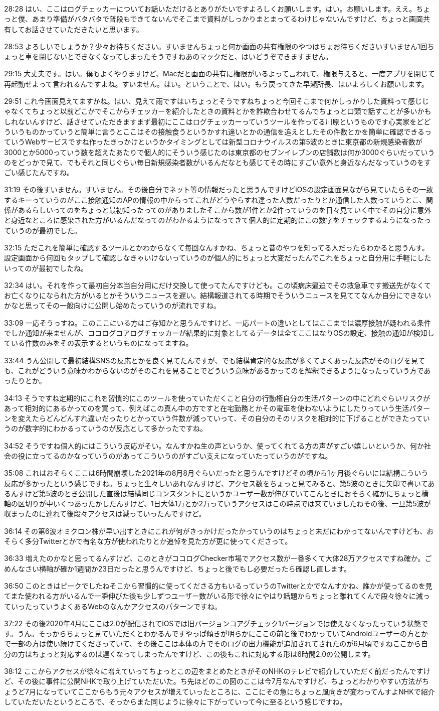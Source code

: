 28:28 はい、ここはログチェッカーについてお話いただけるとありがたいですよろしくお願いします。はい。お願いします。ええ。ちょっと僕、あまり準備がバタバタで普段もできてないんでそこまで資料がしっかりまとまってるわけじゃないんですけど、ちょっと画面共有してお話させていただきたいと思います。

28:53 よろしいでしょうか？少々お待ちください。すいませんちょっと何か画面の共有権限のやつはちょお待ちくださいすいません1回ちょっと車を閉じないとできなくなってしまったそうですねあのマックだと、はいどうぞできますません。

29:15 大丈夫です。はい。僕もよくやりますけど、Macだと画面の共有に権限がいるよって言われて、権限与えると、一度アプリを閉じて再起動せよって言われるんですよね。すいません。はい。ということで、はい。もう戻ってきた早瀬所長、はいよろしくお願いします。

29:51 これ今画面見えてますかね。はい、見えて雨ですはいちょっとそうですねちょっと今回そこまで何かしっかりした資料って感じじゃなくてちょっと以前どこかでそこからチェッカーを紹介したときの資料とかを詐欺合わせてるんでちょっと口頭で話すことが多いかもしれないんすけど、話させていただきますまず最初にここはログチェッカーっていうツールを作ってる川原というものです心実家をどどういうものかっていうと簡単に言うとここはその接触食うというかすれ違いとかの通信を追えとしたその件数とかを簡単に確認できるっていうWebサービスですね作ったきっかけというかタイミングとしては新型コロナウイルスの第5波のときに東京都の新規感染者数が3000とか5000っていう数を超えたあたりで個人的にそういう感じたのは東京都のセブンイレブンの店舗数は何か3000ぐらいだっていうのをどっかで見て、でもそれと同じぐらい毎日新規感染者数がいるんだなとも感じてその時にすごい意外と身近なんだなっていうのをすごい感じたんですね。

31:19 その後すいません。すいません。その後自分でネット等の情報だったと思うんですけどiOSの設定画面見ながら見ていたらその一致するキーっていうのがここ接触通知のAPの情報の中からってこれがどうやらすれ違った人数だったりとか通信した人数っていうとこ、関係があるらしいってのをちょっと最初知ったってのがありましたそこから数が1件とか2件っていうのを日々見ていく中でその自分に意外と身近なところに感染された方がいるんだなってのがわかるようになってきて個人的に定期的にこの数字をチェックするようになったっていうのが最初でした。

32:15 ただこれを簡単に確認するツールとかわからなくて毎回なんすかね、ちょっと昔のやつを知ってる人だったらわかると思うんす。設定画面から何回もタップして確認しなきゃいけないっていうのが個人的にちょっと大変だったんでこれをちょっと自分用に手軽にしたいってのが最初でしたね。

32:34 はい。それを作って最初自分本当自分用にだけ交換して使ってたんですけども。この頃病床逼迫でその救急車です搬送先がなくてお亡くなりになられた方がいるとかそういうニュースを遅い。結構報道されてる時期でそういうニュースを見ててなんか自分にできないかなと思ってその一般向けに公開し始めたっていうのが流れですね。

33:09 一応そうっすね。このここにいる方はご存知かと思うんですけど、一応パートの違いとしてはここまでは濃厚接触が疑われる条件でしか通知が来ませんが、ココログコアログチェッカーが結果的に対象としてるデータは全てここはなりOSの設定、接触の通知が検知している件数のみをその表示するというものになってますね。

33:44 うん公開して最初結構SNSの反応とかを良く見てたんですが、でも結構肯定的な反応が多くてよくあった反応がそのログを見ても、これがどういう意味かわからないのがそのこれを見ることでどういう意味があるかってのを解釈できるようになったっていう方であったりとか。

34:13 そうですね定期的にこれを習慣的にこのツールを使っていただくこと自分の行動権自分の生活パターンの中にどれぐらいリスクがあって相対的にあるかってのを買って、例えばこの真ん中の方ですと在宅勤務とかその電車を使わないようにしたりっていう生活パターンを変えたらどんどんすれ違いだったりとかっていう件数が減っていって、その自分のそのリスクを相対的に下げることができたっていうのが数字的にわかるっていうのが反応として多かったですね。

34:52 そうですね個人的にはこういう反応がそい。なんすかね生の声というか、使ってくれてる方の声がすごい嬉しいというか、何か社会の役に立ってるのかなっていうのがあってこういうのがすごい支えになっていたっていうのがですね。

35:08 これはおそらくここは6時間崩壊した2021年の8月8月ぐらいだったと思うんですけどその頃から1ヶ月後ぐらいには結構こういう反応が多かったという感じですね。ちょっと生々しいあれなんすけど、アクセス数をちょっと見てみると、第5波のときに矢印で書いてあるんすけど第5波のとき公開した直後は結構同じコンスタントにというかユーザー数が伸びていてこんときにおそらく確かにちょっと横軸の区切りが中いくつあったかしたんすけど、1日大体1万とか2万っていうアクセスはこの時点では来ていましたねその後、一旦第5波が収まったのに連れて後段々アクセスは減っていったんですけど。

36:14 その第6波オミクロン株が早い出すときにこれが何がきっかけだったかっていうのはちょっと未だにわかってないんですけども、おそらく多分Twitterとかで有名な方が使われたりとか追悼を見た方が更に使ってくださって。

36:33 増えたのかなと思ってるんすけど、このときがココログChecker市場でアクセス数が一番多くて大体28万アクセスですね確か。ごめんなさい横軸が確か1週間か23日だったと思うんですけど、ちょっと後でもし必要だったら確認し直します。

36:50 このときはピークでしたねそこから習慣的に使ってくださる方もいるっていうのTwitterとかでなんすかね、誰かが使ってるのを見てまた使われる方がいるんで一瞬伸びた後も少しずつユーザー数がいる形で徐々にやはり話題からちょっと離れてくんで段々徐々に減っていったっていうよくあるWebのなんかアクセスのパターンですね。

37:22 その後2020年4月にここは2.0が配信されてiOSでは旧バージョンコアグチェック1バージョンでは使えなくなったっていう状態です。うん。そっからちょっと見ていただくとわかるんですやっぱ傾きが明らかにここの前と後でわかっていてAndroidユーザーの方とかで一部の方は使い続けてくださっていて、その後ここは本体の方でそのログの出力機能が追加されてされたのが6月頃ですねここから自分の方はちょっと対応するのは遅くなってしまったんですけど、この後もこれに対応する形は6時間2.0の公開します。

38:12 ここからアクセスが徐々に増えていってちょっとこの辺をまとめたときがそのNHKのテレビで紹介していただく前だったんですけど、その後に事件に公開NHKで取り上げていただいた。ち先ほどのこの図のここは今7月なんですけど、ちょっとわかりやすい方法がちょうど7月になっていてここからもう元々アクセスが増えていったところに、ここにその急にちょっと風向きが変わってんすよNHKで紹介していただいたというところで、そっからまた同じように徐々に下がっていって今に至るという感じですね。
